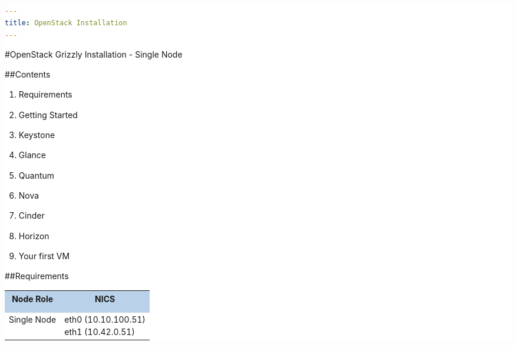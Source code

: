 ```yaml
---
title: OpenStack Installation
---
```


#OpenStack Grizzly Installation - Single Node                   

##Contents 

1. Requirements

2. Getting Started

3. Keystone

4. Glance

5. Quantum

6. Nova

7. Cinder

8. Horizon

9. Your first VM 



##Requirements

<html>
<head>
<style>

.dam

{
width:50%;
}

</style>
</head>

<body>
<table class="dam">
<tr>
</tr>
<tr>
<th  height="30" bgcolor="#bad2e9">Node Role</th>
<th  bgcolor="#bad2e9">NICS</th>
</tr>
<tr>
<td  height="30">Single Node</td>
<td>eth0 (10.10.100.51)<br>
eth1 (10.42.0.51)</td>
</tr>
</table>
</body>
</html>
